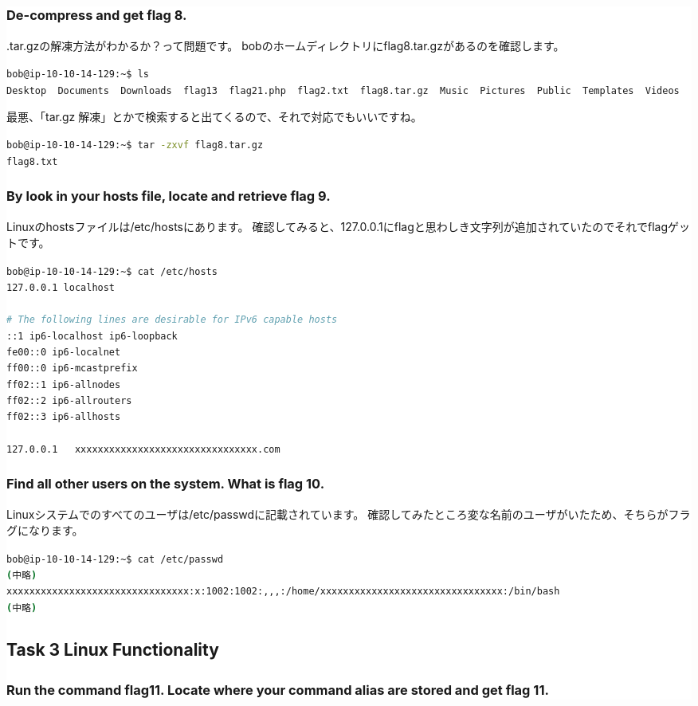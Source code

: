 ### De-compress and get flag 8.

.tar.gzの解凍方法がわかるか？って問題です。
bobのホームディレクトリにflag8.tar.gzがあるのを確認します。

```bash
bob@ip-10-10-14-129:~$ ls
Desktop  Documents  Downloads  flag13  flag21.php  flag2.txt  flag8.tar.gz  Music  Pictures  Public  Templates  Videos
```

最悪、「tar.gz 解凍」とかで検索すると出てくるので、それで対応でもいいですね。

```bash
bob@ip-10-10-14-129:~$ tar -zxvf flag8.tar.gz 
flag8.txt
```

### By look in your hosts file, locate and retrieve flag 9.

Linuxのhostsファイルは/etc/hostsにあります。
確認してみると、127.0.0.1にflagと思わしき文字列が追加されていたのでそれでflagゲットです。

```bash
bob@ip-10-10-14-129:~$ cat /etc/hosts
127.0.0.1 localhost

# The following lines are desirable for IPv6 capable hosts
::1 ip6-localhost ip6-loopback
fe00::0 ip6-localnet
ff00::0 ip6-mcastprefix
ff02::1 ip6-allnodes
ff02::2 ip6-allrouters
ff02::3 ip6-allhosts

127.0.0.1	xxxxxxxxxxxxxxxxxxxxxxxxxxxxxxxx.com
```

### Find all other users on the system. What is flag 10.

Linuxシステムでのすべてのユーザは/etc/passwdに記載されています。
確認してみたところ変な名前のユーザがいたため、そちらがフラグになります。

```bash
bob@ip-10-10-14-129:~$ cat /etc/passwd
(中略)
xxxxxxxxxxxxxxxxxxxxxxxxxxxxxxxx:x:1002:1002:,,,:/home/xxxxxxxxxxxxxxxxxxxxxxxxxxxxxxxx:/bin/bash
(中略)
```

## Task 3 Linux Functionality

### Run the command flag11. Locate where your command alias are stored and get flag 11.
